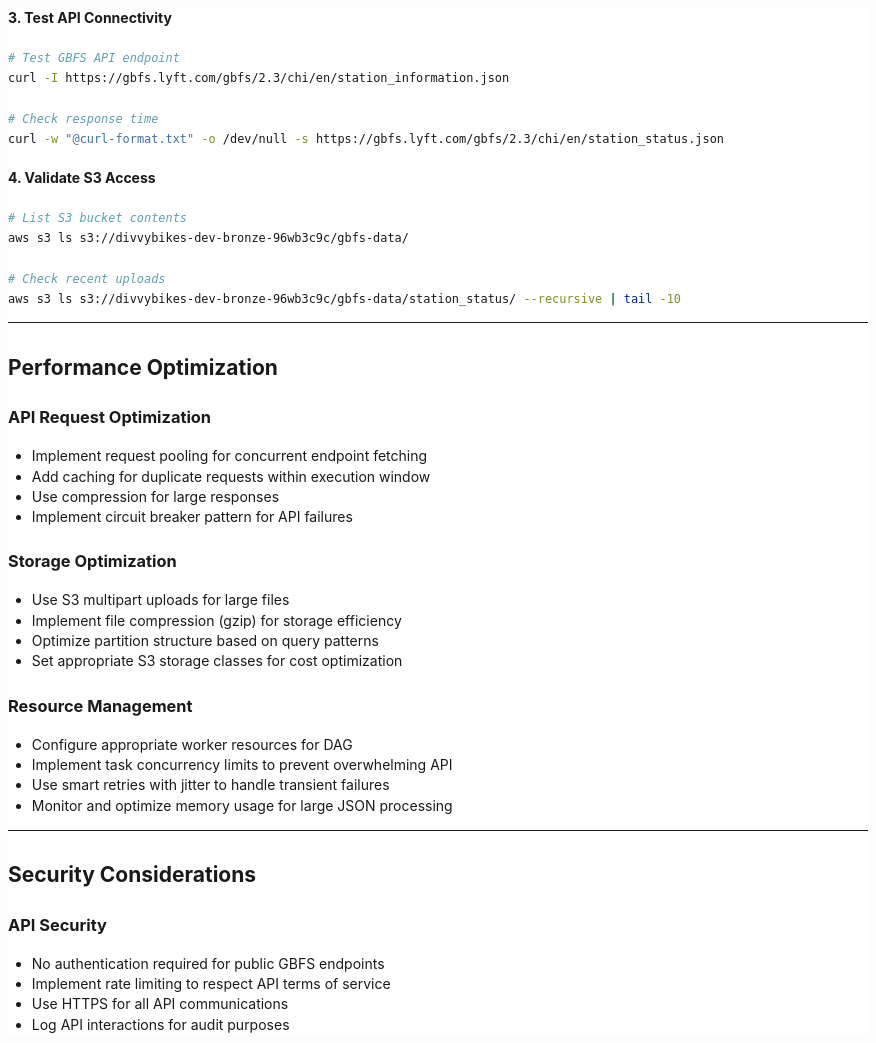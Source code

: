 #### 3. Test API Connectivity
```bash
# Test GBFS API endpoint
curl -I https://gbfs.lyft.com/gbfs/2.3/chi/en/station_information.json

# Check response time
curl -w "@curl-format.txt" -o /dev/null -s https://gbfs.lyft.com/gbfs/2.3/chi/en/station_status.json
```

#### 4. Validate S3 Access
```bash
# List S3 bucket contents
aws s3 ls s3://divvybikes-dev-bronze-96wb3c9c/gbfs-data/

# Check recent uploads
aws s3 ls s3://divvybikes-dev-bronze-96wb3c9c/gbfs-data/station_status/ --recursive | tail -10
```

---

## Performance Optimization

### API Request Optimization
- Implement request pooling for concurrent endpoint fetching
- Add caching for duplicate requests within execution window
- Use compression for large responses
- Implement circuit breaker pattern for API failures

### Storage Optimization
- Use S3 multipart uploads for large files
- Implement file compression (gzip) for storage efficiency
- Optimize partition structure based on query patterns
- Set appropriate S3 storage classes for cost optimization

### Resource Management
- Configure appropriate worker resources for DAG
- Implement task concurrency limits to prevent overwhelming API
- Use smart retries with jitter to handle transient failures
- Monitor and optimize memory usage for large JSON processing

---

## Security Considerations

### API Security
- No authentication required for public GBFS endpoints
- Implement rate limiting to respect API terms of service
- Use HTTPS for all API communications
- Log API interactions for audit purposes

